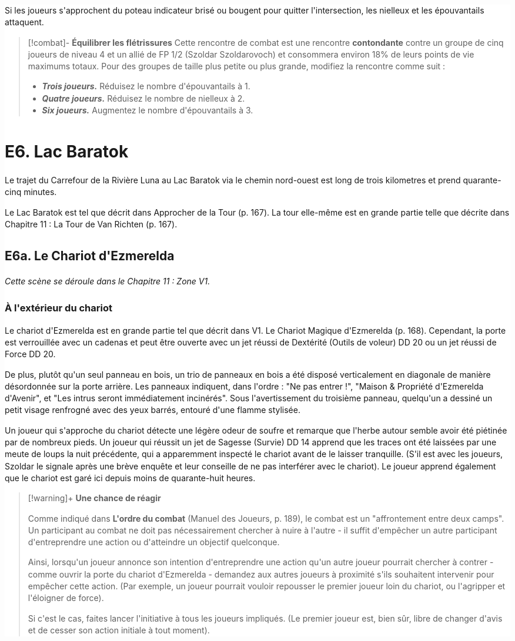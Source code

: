 Si les joueurs s'approchent du poteau indicateur brisé ou bougent pour quitter l'intersection, les nielleux et les épouvantails attaquent.

> [!combat]- **Équilibrer les flétrissures** 
> Cette rencontre de combat est une rencontre **contondante** contre un groupe de cinq joueurs de niveau 4 et un allié de FP 1/2 (Szoldar Szoldarovoch) et consommera environ 18% de leurs points de vie maximums totaux. Pour des groupes de taille plus petite ou plus grande, modifiez la rencontre comme suit :
> 
> - _**Trois joueurs.**_ Réduisez le nombre d'épouvantails à 1.
> - _**Quatre joueurs.**_ Réduisez le nombre de nielleux à 2.
> - _**Six joueurs.**_ Augmentez le nombre d'épouvantails à 3.

# E6. Lac Baratok

Le trajet du Carrefour de la Rivière Luna au Lac Baratok via le chemin nord-ouest est long de trois kilometres et prend quarante-cinq minutes.

Le Lac Baratok est tel que décrit dans <span class="citation">Approcher de la Tour (p. 167)</span>. La tour elle-même est en grande partie telle que décrite dans <span class="citation">Chapitre 11 : La Tour de Van Richten (p. 167)</span>.

## E6a. Le Chariot d'Ezmerelda

<span class="citation"><em>Cette scène se déroule dans le Chapitre 11 : Zone V1.</em></span>

### À l'extérieur du chariot

Le chariot d'Ezmerelda est en grande partie tel que décrit dans <span class="citation">V1. Le Chariot Magique d'Ezmerelda (p. 168)</span>. Cependant, la porte est verrouillée avec un cadenas et peut être ouverte avec un jet réussi de Dextérité (Outils de voleur) DD 20 ou un jet réussi de Force DD 20.

De plus, plutôt qu'un seul panneau en bois, un trio de panneaux en bois a été disposé verticalement en diagonale de manière désordonnée sur la porte arrière. Les panneaux indiquent, dans l'ordre : "Ne pas entrer !", "Maison & Propriété d'Ezmerelda d'Avenir", et "Les intrus seront immédiatement incinérés". Sous l'avertissement du troisième panneau, quelqu'un a dessiné un petit visage renfrogné avec des yeux barrés, entouré d'une flamme stylisée.

Un joueur qui s'approche du chariot détecte une légère odeur de soufre et remarque que l'herbe autour semble avoir été piétinée par de nombreux pieds. Un joueur qui réussit un jet de Sagesse (Survie) DD 14 apprend que les traces ont été laissées par une meute de loups la nuit précédente, qui a apparemment inspecté le chariot avant de le laisser tranquille. (S'il est avec les joueurs, Szoldar le signale après une brève enquête et leur conseille de ne pas interférer avec le chariot). Le joueur apprend également que le chariot est garé ici depuis moins de quarante-huit heures.

> [!warning]+ **Une chance de réagir**
> 
> Comme indiqué dans **L'ordre du combat** (<span class="citation">Manuel des Joueurs, p. 189</span>), le combat est un "affrontement entre deux camps". Un participant au combat ne doit pas nécessairement chercher à nuire à l'autre - il suffit d'empêcher un autre participant d'entreprendre une action ou d'atteindre un objectif quelconque.
> 
> Ainsi, lorsqu'un joueur annonce son intention d'entreprendre une action qu'un autre joueur pourrait chercher à contrer - comme ouvrir la porte du chariot d'Ezmerelda - demandez aux autres joueurs à proximité s'ils souhaitent intervenir pour empêcher cette action. (Par exemple, un joueur pourrait vouloir repousser le premier joueur loin du chariot, ou l'agripper et l'éloigner de force).
> 
> Si c'est le cas, faites lancer l'initiative à tous les joueurs impliqués. (Le premier joueur est, bien sûr, libre de changer d'avis et de cesser son action initiale à tout moment).
